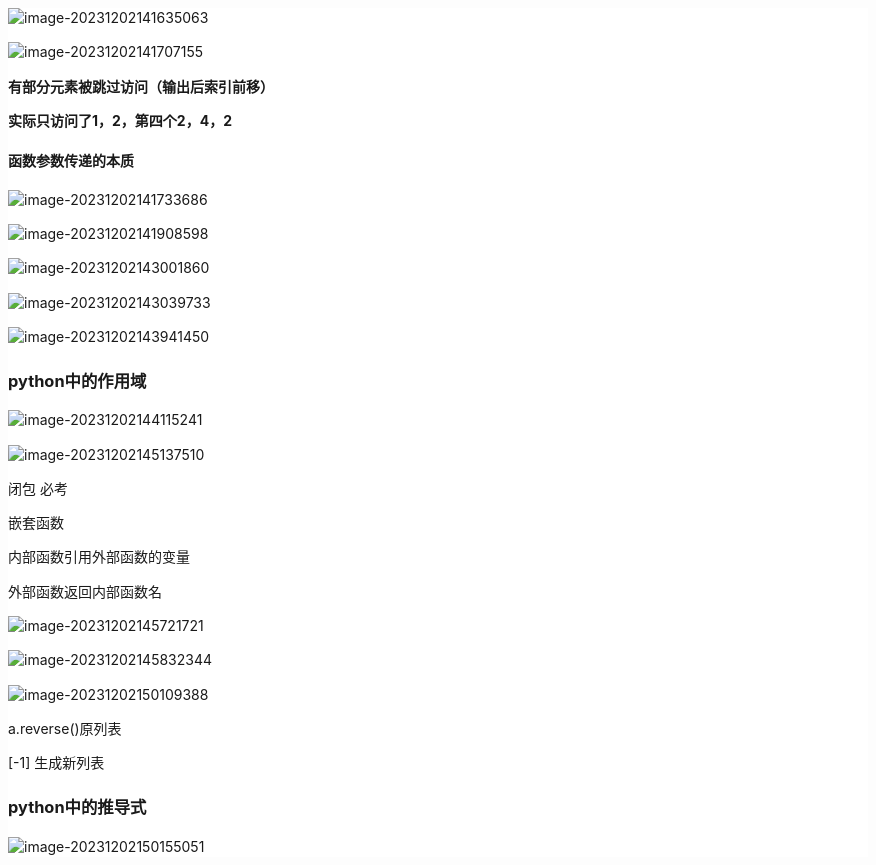 ![image-20231202141635063](https://s2.loli.net/2023/12/02/lzkQ68RfWGJAqtK.png)

![image-20231202141707155](https://s2.loli.net/2023/12/02/FyHMRowABtsOpID.png)

**有部分元素被跳过访问（输出后索引前移）**

**实际只访问了1，2，第四个2，4，2**



#### 函数参数传递的本质

![image-20231202141733686](https://s2.loli.net/2023/12/02/ArTkplnIjQSzUR2.png)



![image-20231202141908598](https://s2.loli.net/2023/12/02/NsBpwnP3tgJuUzb.png)

![image-20231202143001860](https://s2.loli.net/2023/12/02/GdN9UP4MpAZbC1B.png)

![image-20231202143039733](https://s2.loli.net/2023/12/02/o1j5lIAZ7fXFbhG.png)

![image-20231202143941450](https://s2.loli.net/2023/12/02/veC3Dayz6IEM4xt.png)



### python中的作用域

![image-20231202144115241](https://s2.loli.net/2023/12/02/KFRHnJvqAMOtTml.png)

![image-20231202145137510](https://s2.loli.net/2023/12/02/yJrGVC9NMvQ8B5S.png)



闭包 必考

嵌套函数

内部函数引用外部函数的变量

外部函数返回内部函数名

![image-20231202145721721](https://s2.loli.net/2023/12/02/6Ryv8M91ICtows5.png)

![image-20231202145832344](https://s2.loli.net/2023/12/02/rAxs3yISHQv1gGl.png)

![image-20231202150109388](https://s2.loli.net/2023/12/02/CRtTaIJ4x8cyZpW.png)

a.reverse()原列表

[-1] 生成新列表



### python中的推导式

![image-20231202150155051](https://s2.loli.net/2023/12/02/f2KrIhvyEGMT5jF.png)

